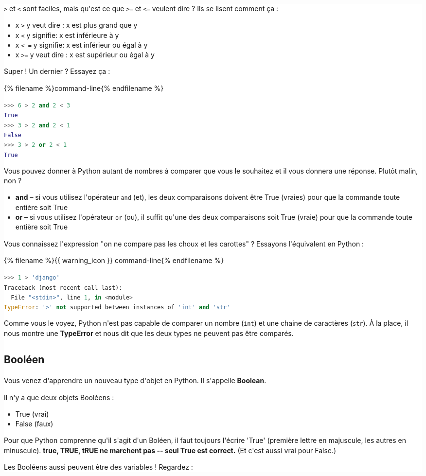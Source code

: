 `>` et `<` sont faciles, mais qu'est ce que `>=` et `<=` veulent dire ? Ils se lisent comment ça :

- x `>` y veut dire : x est plus grand que y
- x `<` y signifie: x est inférieure à y
- x `< =` y signifie: x est inférieur ou égal à y
- x `>=` y veut dire : x est supérieur ou égal à y

Super ! Un dernier ? Essayez ça :

{% filename %}command-line{% endfilename %}

```python
>>> 6 > 2 and 2 < 3
True
>>> 3 > 2 and 2 < 1
False
>>> 3 > 2 or 2 < 1
True
```

Vous pouvez donner à Python autant de nombres à comparer que vous le souhaitez et il vous donnera une réponse. Plutôt malin, non ?

- **and** – si vous utilisez l'opérateur `and` (et), les deux comparaisons doivent être True (vraies) pour que la commande toute entière soit True
- **or** – si vous utilisez l'opérateur `or` (ou), il suffit qu'une des deux comparaisons soit True (vraie) pour que la commande toute entière soit True

Vous connaissez l'expression "on ne compare pas les choux et les carottes" ? Essayons l'équivalent en Python :

{% filename %}{{ warning_icon }} command-line{% endfilename %}

```python
>>> 1 > 'django'
Traceback (most recent call last):
  File "<stdin>", line 1, in <module>
TypeError: '>' not supported between instances of 'int' and 'str'
```

Comme vous le voyez, Python n'est pas capable de comparer un nombre (`int`) et une chaine de caractères (`str`). À la place, il nous montre une **TypeError** et nous dit que les deux types ne peuvent pas être comparés.

## Booléen

Vous venez d'apprendre un nouveau type d'objet en Python. Il s'appelle **Boolean**.

Il n'y a que deux objets Booléens :

- True (vrai)
- False (faux)

Pour que Python comprenne qu'il s'agit d'un Boléen, il faut toujours l'écrire 'True' (première lettre en majuscule, les autres en minuscule). **true, TRUE, tRUE ne marchent pas -- seul True est correct.** (Et c'est aussi vrai pour False.)

Les Booléens aussi peuvent être des variables ! Regardez :
